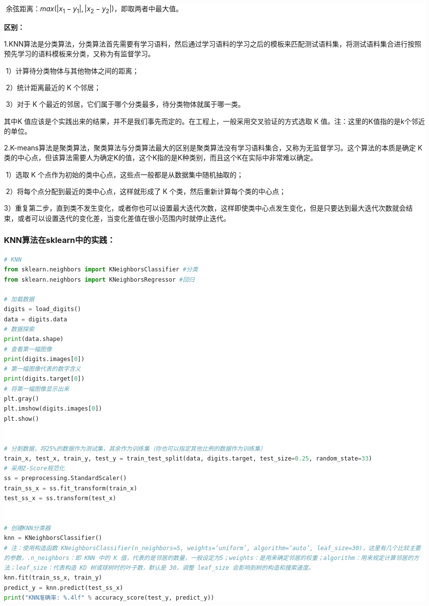 ​	余弦距离：$max(\vert x_1-y_1\vert,\vert x_2-y_2 \vert)$，即取两者中最大值。

**区别：**

1.KNN算法是分类算法，分类算法首先需要有学习语料，然后通过学习语料的学习之后的模板来匹配测试语料集，将测试语料集合进行按照预先学习的语料模板来分类，又称为有监督学习。

​	1）计算待分类物体与其他物体之间的距离；

​	2）统计距离最近的 K 个邻居；

​	3）对于 K 个最近的邻居，它们属于哪个分类最多，待分类物体就属于哪一类。

其中K 值应该是个实践出来的结果，并不是我们事先而定的。在工程上，一般采用交叉验证的方式选取 K 值。注：这里的K值指的是k个邻近的单位。

2.K-means算法是聚类算法，聚类算法与分类算法最大的区别是聚类算法没有学习语料集合，又称为无监督学习。这个算法的本质是确定 K 类的中心点，但该算法需要人为确定K的值，这个K指的是K种类别，而且这个K在实际中非常难以确定。

​	1）选取 K 个点作为初始的类中心点，这些点一般都是从数据集中随机抽取的；

​	2）将每个点分配到最近的类中心点，这样就形成了 K 个类，然后重新计算每个类的中心点；

​	3）重复第二步，直到类不发生变化，或者你也可以设置最大迭代次数，这样即使类中心点发生变化，但是只要达到最大迭代次数就会结束，或者可以设置迭代的变化差，当变化差值在很小范围内时就停止迭代。

### **KNN算法在sklearn中的实践：**

```python
# KNN
from sklearn.neighbors import KNeighborsClassifier #分类
from sklearn.neighbors import KNeighborsRegressor #回归

# 加载数据
digits = load_digits()
data = digits.data
# 数据探索
print(data.shape)
# 查看第一幅图像
print(digits.images[0])
# 第一幅图像代表的数字含义
print(digits.target[0])
# 将第一幅图像显示出来
plt.gray()
plt.imshow(digits.images[0])
plt.show()


# 分割数据，将25%的数据作为测试集，其余作为训练集（你也可以指定其他比例的数据作为训练集）
train_x, test_x, train_y, test_y = train_test_split(data, digits.target, test_size=0.25, random_state=33)
# 采用Z-Score规范化
ss = preprocessing.StandardScaler()
train_ss_x = ss.fit_transform(train_x)
test_ss_x = ss.transform(test_x)


# 创建KNN分类器
knn = KNeighborsClassifier() 
# 注：使用构造函数 KNeighborsClassifier(n_neighbors=5, weights=‘uniform’, algorithm=‘auto’, leaf_size=30)，这里有几个比较主要的参数，.n_neighbors：即 KNN 中的 K 值，代表的是邻居的数量，一般设定为5；weights：是用来确定邻居的权重；algorithm：用来规定计算邻居的方法；leaf_size：代表构造 KD 树或球树时的叶子数，默认是 30，调整 leaf_size 会影响到树的构造和搜索速度。
knn.fit(train_ss_x, train_y) 
predict_y = knn.predict(test_ss_x) 
print("KNN准确率: %.4lf" % accuracy_score(test_y, predict_y))

```
